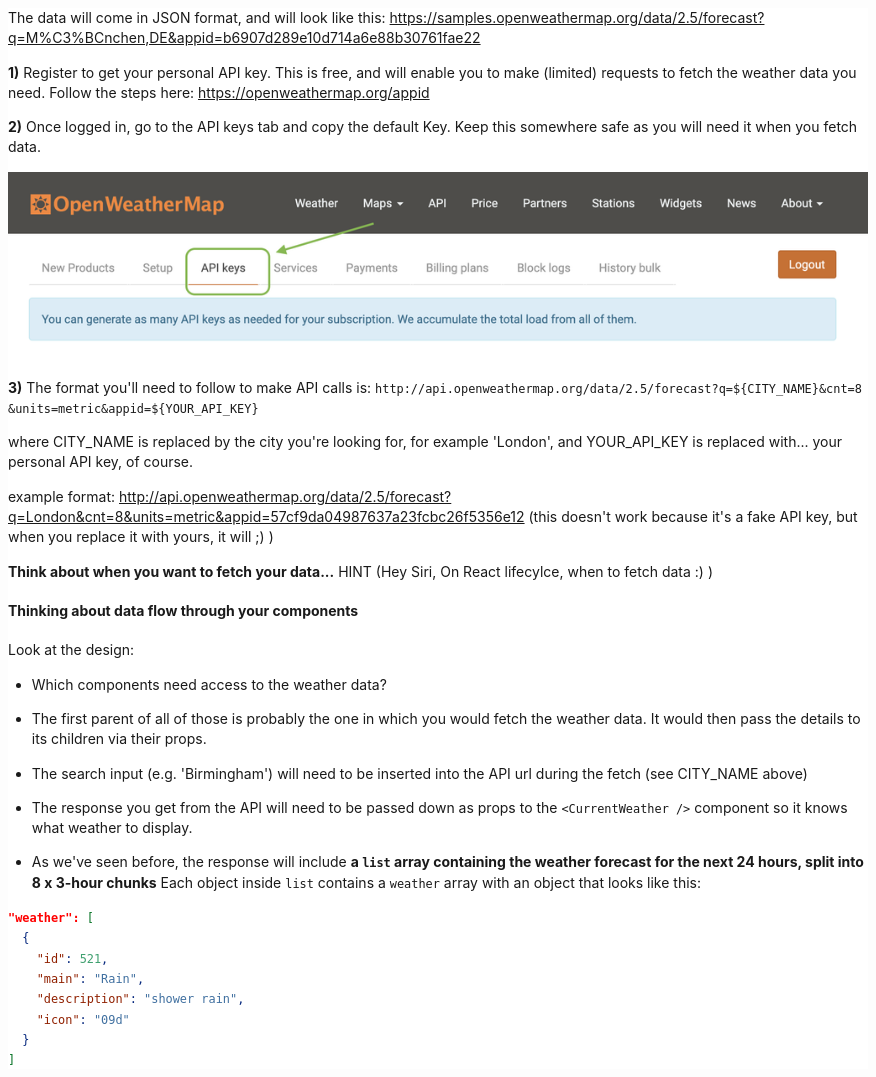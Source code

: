 The data will come in JSON format, and will look like this: https://samples.openweathermap.org/data/2.5/forecast?q=M%C3%BCnchen,DE&appid=b6907d289e10d714a6e88b30761fae22

**1)** Register to get your personal API key. This is free, and will enable you to make (limited) requests to fetch the weather data you need. Follow the steps here: https://openweathermap.org/appid

**2)** Once logged in, go to the API keys tab and copy the default Key. Keep this somewhere safe as you will need it when you fetch data.

![api key](src/img/instructions/api-key.png)

**3)** The format you'll need to follow to make API calls is:
`http://api.openweathermap.org/data/2.5/forecast?q=${CITY_NAME}&cnt=8&units=metric&appid=${YOUR_API_KEY}`

where CITY_NAME is replaced by the city you're looking for, for example 'London', and YOUR_API_KEY is replaced with... your personal API key, of course.

example format: http://api.openweathermap.org/data/2.5/forecast?q=London&cnt=8&units=metric&appid=57cf9da04987637a23fcbc26f5356e12 (this doesn't work because it's a fake API key, but when you replace it with yours, it will ;) )

**Think about when you want to fetch your data...** HINT (Hey Siri, On React lifecylce, when to fetch data :) )

#### Thinking about data flow through your components

Look at the design:

- Which components need access to the weather data?
- The first parent of all of those is probably the one in which you would fetch the weather data. It would then pass the details to its children via their props.

- The search input (e.g. 'Birmingham') will need to be inserted into the API url during the fetch (see CITY_NAME above)

- The response you get from the API will need to be passed down as props to the `<CurrentWeather />` component so it knows what weather to display.

- As we've seen before, the response will include **a `list` array containing the weather forecast for the next 24 hours, split into 8 x 3-hour chunks**
  Each object inside `list` contains a `weather` array with an object that looks like this:

```json
"weather": [
  {
    "id": 521,
    "main": "Rain",
    "description": "shower rain",
    "icon": "09d"
  }
]
```

